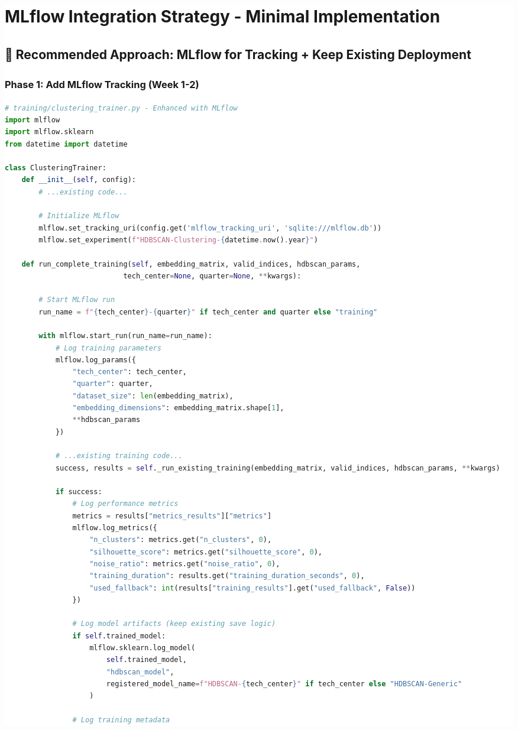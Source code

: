 # MLflow Integration Strategy - Minimal Implementation

## 🎯 **Recommended Approach: MLflow for Tracking + Keep Existing Deployment**

### **Phase 1: Add MLflow Tracking (Week 1-2)**
```python
# training/clustering_trainer.py - Enhanced with MLflow
import mlflow
import mlflow.sklearn
from datetime import datetime

class ClusteringTrainer:
    def __init__(self, config):
        # ...existing code...
        
        # Initialize MLflow
        mlflow.set_tracking_uri(config.get('mlflow_tracking_uri', 'sqlite:///mlflow.db'))
        mlflow.set_experiment(f"HDBSCAN-Clustering-{datetime.now().year}")
    
    def run_complete_training(self, embedding_matrix, valid_indices, hdbscan_params, 
                            tech_center=None, quarter=None, **kwargs):
        
        # Start MLflow run
        run_name = f"{tech_center}-{quarter}" if tech_center and quarter else "training"
        
        with mlflow.start_run(run_name=run_name):
            # Log training parameters
            mlflow.log_params({
                "tech_center": tech_center,
                "quarter": quarter,
                "dataset_size": len(embedding_matrix),
                "embedding_dimensions": embedding_matrix.shape[1],
                **hdbscan_params
            })
            
            # ...existing training code...
            success, results = self._run_existing_training(embedding_matrix, valid_indices, hdbscan_params, **kwargs)
            
            if success:
                # Log performance metrics
                metrics = results["metrics_results"]["metrics"]
                mlflow.log_metrics({
                    "n_clusters": metrics.get("n_clusters", 0),
                    "silhouette_score": metrics.get("silhouette_score", 0),
                    "noise_ratio": metrics.get("noise_ratio", 0),
                    "training_duration": results.get("training_duration_seconds", 0),
                    "used_fallback": int(results["training_results"].get("used_fallback", False))
                })
                
                # Log model artifacts (keep existing save logic)
                if self.trained_model:
                    mlflow.sklearn.log_model(
                        self.trained_model, 
                        "hdbscan_model",
                        registered_model_name=f"HDBSCAN-{tech_center}" if tech_center else "HDBSCAN-Generic"
                    )
                
                # Log training metadata
```